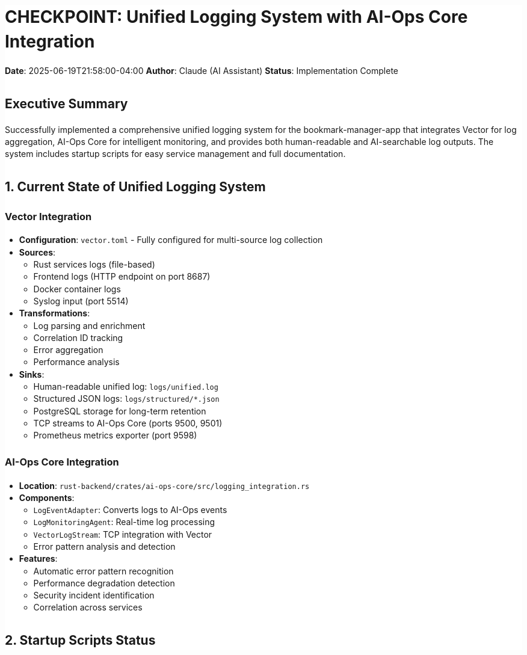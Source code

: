 # CHECKPOINT: Unified Logging System with AI-Ops Core Integration
**Date**: 2025-06-19T21:58:00-04:00
**Author**: Claude (AI Assistant)
**Status**: Implementation Complete

## Executive Summary

Successfully implemented a comprehensive unified logging system for the bookmark-manager-app that integrates Vector for log aggregation, AI-Ops Core for intelligent monitoring, and provides both human-readable and AI-searchable log outputs. The system includes startup scripts for easy service management and full documentation.

## 1. Current State of Unified Logging System

### Vector Integration
- **Configuration**: `vector.toml` - Fully configured for multi-source log collection
- **Sources**:
  - Rust services logs (file-based)
  - Frontend logs (HTTP endpoint on port 8687)
  - Docker container logs
  - Syslog input (port 5514)
- **Transformations**:
  - Log parsing and enrichment
  - Correlation ID tracking
  - Error aggregation
  - Performance analysis
- **Sinks**:
  - Human-readable unified log: `logs/unified.log`
  - Structured JSON logs: `logs/structured/*.json`
  - PostgreSQL storage for long-term retention
  - TCP streams to AI-Ops Core (ports 9500, 9501)
  - Prometheus metrics exporter (port 9598)

### AI-Ops Core Integration
- **Location**: `rust-backend/crates/ai-ops-core/src/logging_integration.rs`
- **Components**:
  - `LogEventAdapter`: Converts logs to AI-Ops events
  - `LogMonitoringAgent`: Real-time log processing
  - `VectorLogStream`: TCP integration with Vector
  - Error pattern analysis and detection
- **Features**:
  - Automatic error pattern recognition
  - Performance degradation detection
  - Security incident identification
  - Correlation across services

## 2. Startup Scripts Status
